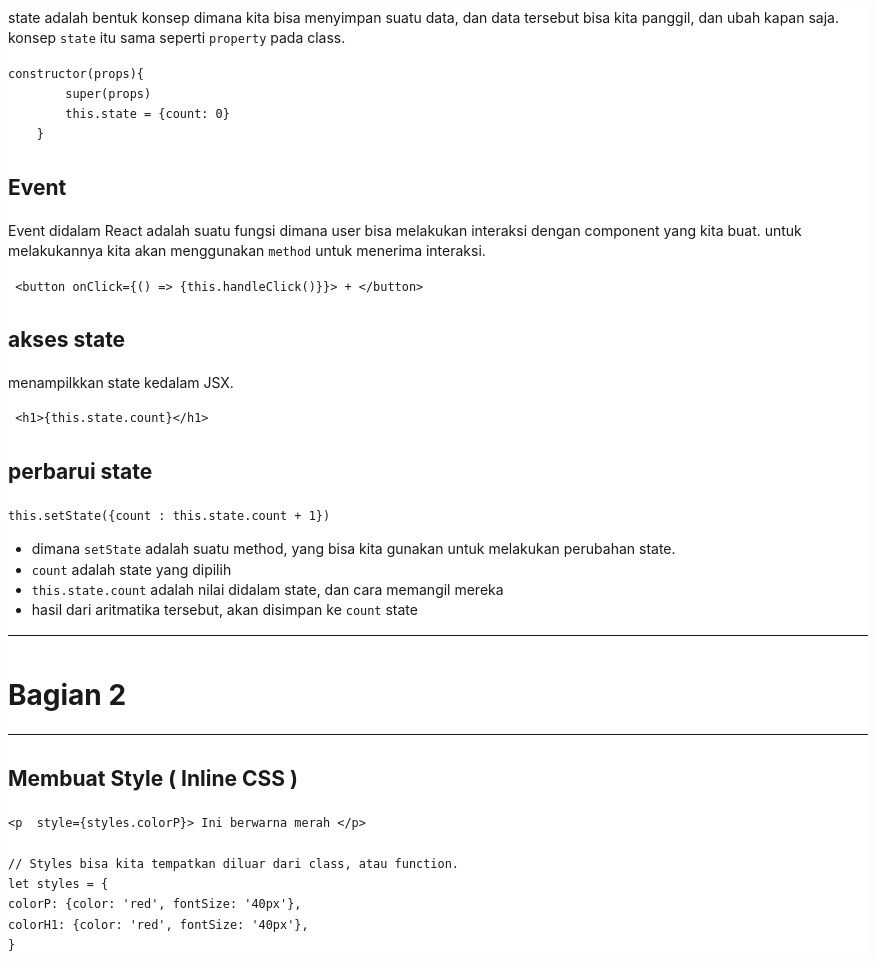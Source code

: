 state adalah bentuk konsep dimana kita bisa menyimpan suatu data, dan data tersebut bisa kita panggil, dan ubah kapan saja. konsep `state` itu sama seperti `property` pada class. 

```
constructor(props){
        super(props)
        this.state = {count: 0}
    }
```

## Event 

Event didalam React adalah suatu fungsi dimana user bisa melakukan interaksi dengan component yang kita buat. untuk melakukannya kita akan menggunakan `method` untuk menerima interaksi. 

```
 <button onClick={() => {this.handleClick()}}> + </button>
```

## akses state 

menampilkkan state kedalam JSX. 

```
 <h1>{this.state.count}</h1>
```

## perbarui state  

```
this.setState({count : this.state.count + 1})
```

- dimana `setState` adalah suatu method, yang bisa kita gunakan untuk melakukan perubahan state. 
- `count` adalah state yang dipilih 
- `this.state.count` adalah nilai didalam state, dan cara memangil mereka 
- hasil dari aritmatika tersebut, akan disimpan ke `count` state

***
# Bagian 2 
***

## Membuat Style ( Inline CSS ) 
```
<p  style={styles.colorP}> Ini berwarna merah </p>

// Styles bisa kita tempatkan diluar dari class, atau function.
let styles = { 
colorP: {color: 'red', fontSize: '40px'},
colorH1: {color: 'red', fontSize: '40px'},
}
```
